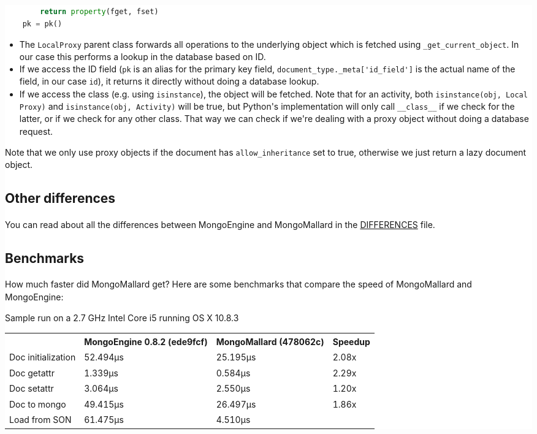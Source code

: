 ```python
        return property(fget, fset)
    pk = pk()
```

- The `LocalProxy` parent class forwards all operations to the underlying object which is fetched using `_get_current_object`. In our case this performs a lookup in the database based on ID.
- If we access the ID field (`pk` is an alias for the primary key field, `document_type._meta['id_field']` is the actual name of the field, in our case `id`), it returns it directly without doing a database lookup.
- If we access the class (e.g. using `isinstance`), the object will be fetched. Note that for an activity, both `isinstance(obj, LocalProxy)` and `isinstance(obj, Activity)` will be true, but Python's implementation will only call `__class__` if we check for the latter, or if we check for any other class. That way we can check if we're dealing with a proxy object without doing a database request.

Note that we only use proxy objects if the document has `allow_inheritance` set to true, otherwise we just return a lazy document object.

## Other differences

You can read about all the differences between MongoEngine and MongoMallard in the [DIFFERENCES](https://github.com/closeio/mongoengine/blob/master/DIFFERENCES.md) file.

## Benchmarks

How much faster did MongoMallard get? Here are some benchmarks that compare the speed of MongoMallard and MongoEngine:

Sample run on a 2.7 GHz Intel Core i5 running OS X 10.8.3

<table>
    <tr>
        <th></th>
        <th>MongoEngine 0.8.2 (ede9fcf)</th>
        <th>MongoMallard (478062c)</th>
        <th>Speedup</th>
    </tr>
    <tr>
        <td>Doc initialization</td>
        <td>52.494µs</td>
        <td>25.195µs</td>
        <td>2.08x</td>
    </tr>
    <tr>
        <td>Doc getattr</td>
        <td>1.339µs</td>
        <td>0.584µs</td>
        <td>2.29x</td>
    </tr>
    <tr>
        <td>Doc setattr</td>
        <td>3.064µs</td>
        <td>2.550µs</td>
        <td>1.20x</td>
    </tr>
    <tr>
        <td>Doc to mongo</td>
        <td>49.415µs</td>
        <td>26.497µs</td>
        <td>1.86x</td>
    </tr>
    <tr>
        <td>Load from SON</td>
        <td>61.475µs</td>
        <td>4.510µs</td>